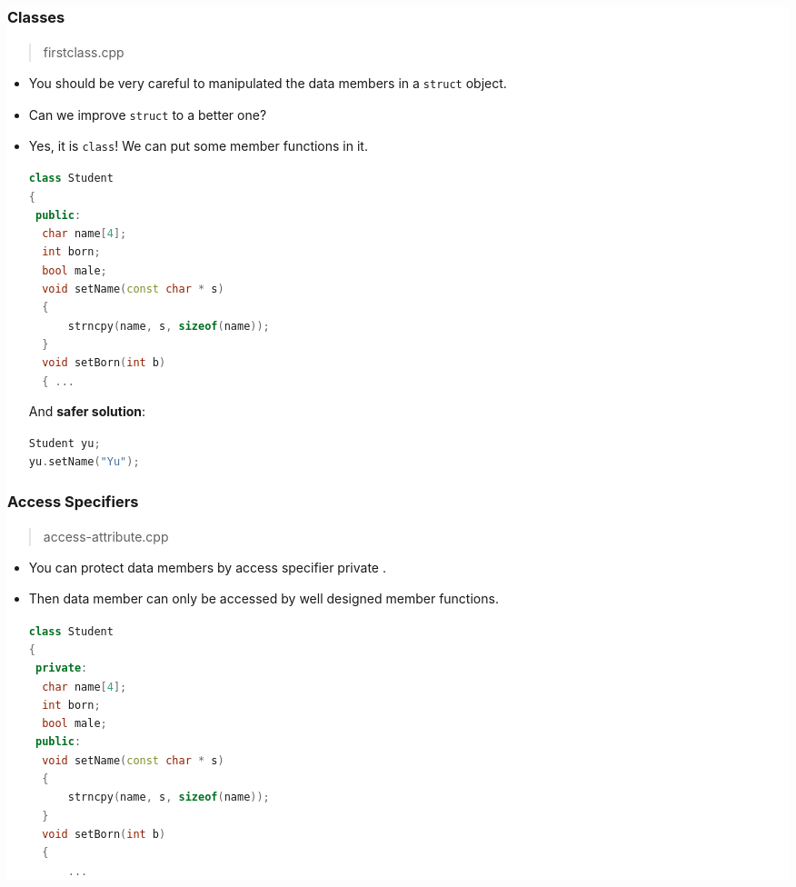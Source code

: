 ### Classes

> firstclass.cpp

- You should be very careful to manipulated the data members in a `struct` object.

- Can we improve `struct` to a better one?

- Yes, it is `class`! We can put some member functions in it.

  ```c++
  class Student
  {
   public:
  	char name[4];
  	int born;
  	bool male;
  	void setName(const char * s)
  	{
  		strncpy(name, s, sizeof(name));
  	}
  	void setBorn(int b)
  	{ ...
  ```

  And **safer solution**:

  ```c++
  Student yu;
  yu.setName("Yu");
  ```

### Access Specifiers

> access-attribute.cpp

- You can protect data members by access specifier private .

- Then data member can only be accessed by well designed member functions.

  ```C++
  class Student
  {
   private:
  	char name[4];
  	int born;
  	bool male;
   public:
  	void setName(const char * s)
  	{
  		strncpy(name, s, sizeof(name));
  	}
  	void setBorn(int b)
  	{
  		...
  ```
